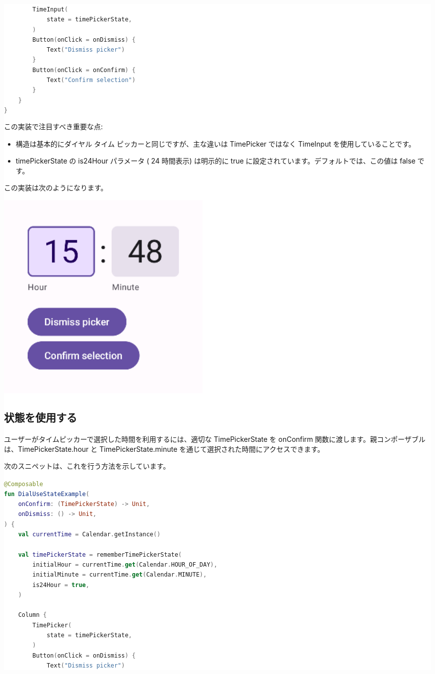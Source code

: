 ```kotlin
        TimeInput(
            state = timePickerState,
        )
        Button(onClick = onDismiss) {
            Text("Dismiss picker")
        }
        Button(onClick = onConfirm) {
            Text("Confirm selection")
        }
    }
}
```

この実装で注目すべき重要な点:

- 構造は基本的にダイヤル タイム ピッカーと同じですが、主な違いは TimePicker ではなく TimeInput を使用していることです。

- timePickerState の is24Hour パラメータ ( 24 時間表示) は明示的に true に設定されています。デフォルトでは、この値は false です。

この実装は次のようになります。

<img src="./画像/入力タイムピッカーの実装例.png" width="400">


## 状態を使用する

ユーザーがタイムピッカーで選択した時間を利用するには、適切な TimePickerState を onConfirm 関数に渡します。親コンポーザブルは、TimePickerState.hour と TimePickerState.minute を通じて選択された時間にアクセスできます。

次のスニペットは、これを行う方法を示しています。

```kotlin
@Composable
fun DialUseStateExample(
    onConfirm: (TimePickerState) -> Unit,
    onDismiss: () -> Unit,
) {
    val currentTime = Calendar.getInstance()

    val timePickerState = rememberTimePickerState(
        initialHour = currentTime.get(Calendar.HOUR_OF_DAY),
        initialMinute = currentTime.get(Calendar.MINUTE),
        is24Hour = true,
    )

    Column {
        TimePicker(
            state = timePickerState,
        )
        Button(onClick = onDismiss) {
            Text("Dismiss picker")
```
